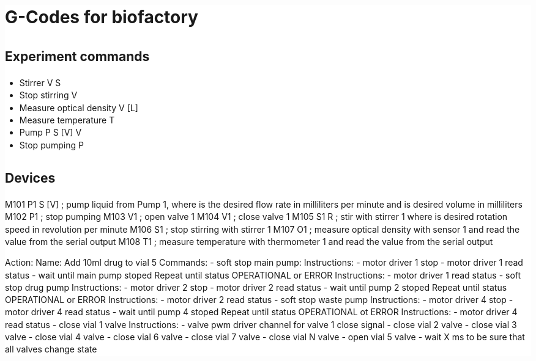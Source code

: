 # G-Codes for biofactory

## Experiment commands

- Stirrer V<vial> S<speed>
- Stop stirring V<vial>
- Measure optical density V<vial> [L<laser>]
- Measure temperature T<thermometer>
- Pump P<pump> S<speed> [V<volume>] V<vial>
- Stop pumping P<pump>

## Devices

M101 P1 S<speed> [V<volume>] ; pump liquid from Pump 1, where <speed> is the desired flow rate in milliliters per minute and <volume> is desired volume in milliliters
M102 P1 ; stop pumping
M103 V1 ; open valve 1
M104 V1 ; close valve 1
M105 S1 R<speed> ; stir with stirrer 1 where <speed> is desired rotation speed in revolution per minute
M106 S1 ; stop stirring with stirrer 1
M107 O1 ; measure optical density with sensor 1 and read the value from the serial output
M108 T1 ; measure temperature with thermometer 1 and read the value from the serial output

Action:
    Name: Add 10ml drug to vial 5
    Commands:
      - soft stop main pump:
        Instructions:
          - motor driver 1 stop
          - motor driver 1 read status
      - wait until main pump stoped
        Repeat until status OPERATIONAL or ERROR
        Instructions:
          - motor driver 1 read status
      - soft stop drug pump
        Instructions:
          - motor driver 2 stop
          - motor driver 2 read status
      - wait until pump 2 stoped
        Repeat until status OPERATIONAL or ERROR
        Instructions:
          - motor driver 2 read status
      - soft stop waste pump
        Instructions:
          - motor driver 4 stop
          - motor driver 4 read status
      - wait until pump 4 stoped
        Repeat until status OPERATIONAL ot ERROR
        Instructions:
          - motor driver 4 read status
      - close vial 1 valve
        Instructions:
          - valve pwm driver channel for valve 1 close signal
      - close vial 2 valve
      - close vial 3 valve
      - close vial 4 valve
      - close vial 6 valve
      - close vial 7 valve
      - close vial N valve
      - open vial 5 valve
      - wait X ms to be sure that all valves change state
